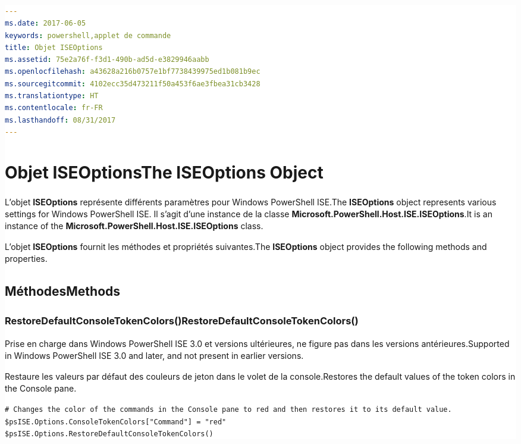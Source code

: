 ```yaml
---
ms.date: 2017-06-05
keywords: powershell,applet de commande
title: Objet ISEOptions
ms.assetid: 75e2a76f-f3d1-490b-ad5d-e3829946aabb
ms.openlocfilehash: a43628a216b0757e1bf7738439975ed1b081b9ec
ms.sourcegitcommit: 4102ecc35d473211f50a453f6ae3fbea31cb3428
ms.translationtype: HT
ms.contentlocale: fr-FR
ms.lasthandoff: 08/31/2017
---
```

# <a name="the-iseoptions-object"></a><span data-ttu-id="086ba-103">Objet ISEOptions</span><span class="sxs-lookup"><span data-stu-id="086ba-103">The ISEOptions Object</span></span>
  <span data-ttu-id="086ba-104">L’objet **ISEOptions** représente différents paramètres pour Windows PowerShell ISE.</span><span class="sxs-lookup"><span data-stu-id="086ba-104">The **ISEOptions** object represents various settings for Windows PowerShell ISE.</span></span> <span data-ttu-id="086ba-105">Il s’agit d’une instance de la classe **Microsoft.PowerShell.Host.ISE.ISEOptions**.</span><span class="sxs-lookup"><span data-stu-id="086ba-105">It is an instance of the **Microsoft.PowerShell.Host.ISE.ISEOptions** class.</span></span>

 <span data-ttu-id="086ba-106">L’objet **ISEOptions** fournit les méthodes et propriétés suivantes.</span><span class="sxs-lookup"><span data-stu-id="086ba-106">The **ISEOptions** object provides the following methods and properties.</span></span>

## <a name="methods"></a><span data-ttu-id="086ba-107">Méthodes</span><span class="sxs-lookup"><span data-stu-id="086ba-107">Methods</span></span>

###  <a name="restoredefaultconsoletokencolors"></a><span data-ttu-id="086ba-108">RestoreDefaultConsoleTokenColors\(\)</span><span class="sxs-lookup"><span data-stu-id="086ba-108">RestoreDefaultConsoleTokenColors\(\)</span></span>
  <span data-ttu-id="086ba-109">Prise en charge dans Windows PowerShell ISE 3.0 et versions ultérieures, ne figure pas dans les versions antérieures.</span><span class="sxs-lookup"><span data-stu-id="086ba-109">Supported in Windows PowerShell ISE 3.0 and later, and not present in earlier versions.</span></span>

 <span data-ttu-id="086ba-110">Restaure les valeurs par défaut des couleurs de jeton dans le volet de la console.</span><span class="sxs-lookup"><span data-stu-id="086ba-110">Restores the default values of the token colors in the Console pane.</span></span>

```
# Changes the color of the commands in the Console pane to red and then restores it to its default value.
$psISE.Options.ConsoleTokenColors["Command"] = "red"
$psISE.Options.RestoreDefaultConsoleTokenColors()
```
